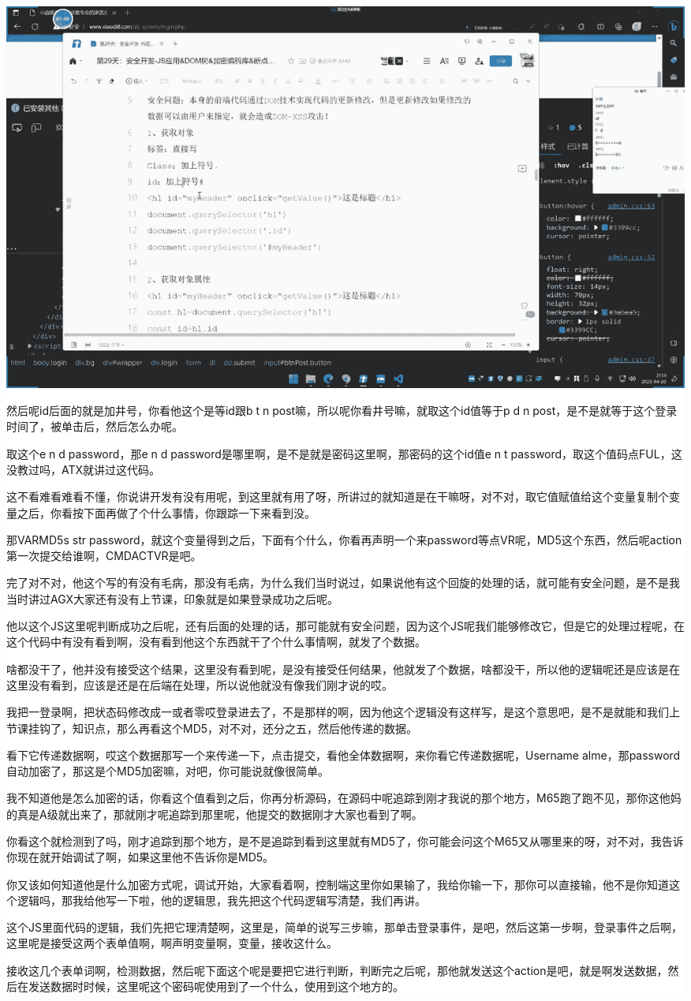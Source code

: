 ![](img/5ac33253800fc8478bbb1a1b9f61e303_265.png)

然后呢id后面的就是加井号，你看他这个是等id跟b t n post嘛，所以呢你看井号嘛，就取这个id值等于p d n post，是不是就等于这个登录时间了，被单击后，然后怎么办呢。

取这个e n d password，那e n d password是哪里啊，是不是就是密码这里啊，那密码的这个id值e n t password，取这个值码点FUL，这没教过吗，ATX就讲过这代码。

这不看难看难看不懂，你说讲开发有没有用呢，到这里就有用了呀，所讲过的就知道是在干嘛呀，对不对，取它值赋值给这个变量复制个变量之后，你看按下面再做了个什么事情，你跟踪一下来看到没。

那VARMD5s str password，就这个变量得到之后，下面有个什么，你看再声明一个来password等点VR呢，MD5这个东西，然后呢action第一次提交给谁啊，CMDACTVR是吧。

完了对不对，他这个写的有没有毛病，那没有毛病，为什么我们当时说过，如果说他有这个回旋的处理的话，就可能有安全问题，是不是我当时讲过AGX大家还有没有上节课，印象就是如果登录成功之后呢。

他以这个JS这里呢判断成功之后呢，还有后面的处理的话，那可能就有安全问题，因为这个JS呢我们能够修改它，但是它的处理过程呢，在这个代码中有没有看到啊，没有看到他这个东西就干了个什么事情啊，就发了个数据。

啥都没干了，他并没有接受这个结果，这里没有看到呢，是没有接受任何结果，他就发了个数据，啥都没干，所以他的逻辑呢还是应该是在这里没有看到，应该是还是在后端在处理，所以说他就没有像我们刚才说的哎。

我把一登录啊，把状态码修改成一或者零哎登录进去了，不是那样的啊，因为他这个逻辑没有这样写，是这个意思吧，是不是就能和我们上节课挂钩了，知识点，那么再看这个MD5，对不对，还分之五，然后他传递的数据。

看下它传递数据啊，哎这个数据那写一个来传递一下，点击提交，看他全体数据啊，来你看它传递数据呢，Username alme，那password自动加密了，那这是个MD5加密嘛，对吧，你可能说就像很简单。

我不知道他是怎么加密的话，你看这个值看到之后，你再分析源码，在源码中呢追踪到刚才我说的那个地方，M65跑了跑不见，那你这他妈的真是A级就出来了，那就刚才呢追踪到那里呢，他提交的数据刚才大家也看到了啊。

你看这个就检测到了吗，刚才追踪到那个地方，是不是追踪到看到这里就有MD5了，你可能会问这个M65又从哪里来的呀，对不对，我告诉你现在就开始调试了啊，如果这里他不告诉你是MD5。

你又该如何知道他是什么加密方式呢，调试开始，大家看着啊，控制端这里你如果输了，我给你输一下，那你可以直接输，他不是你知道这个逻辑吗，那我给他写一下啦，他的逻辑思，我先把这个代码逻辑写清楚，我们再讲。

这个JS里面代码的逻辑，我们先把它理清楚啊，这里是，简单的说写三步嘛，那单击登录事件，是吧，然后这第一步啊，登录事件之后啊，这里呢是接受这两个表单值啊，啊声明变量啊，变量，接收这什么。

接收这几个表单词啊，检测数据，然后呢下面这个呢是要把它进行判断，判断完之后呢，那他就发送这个action是吧，就是啊发送数据，然后在发送数据时时候，这里呢这个密码呢使用到了一个什么，使用到这个地方的。

